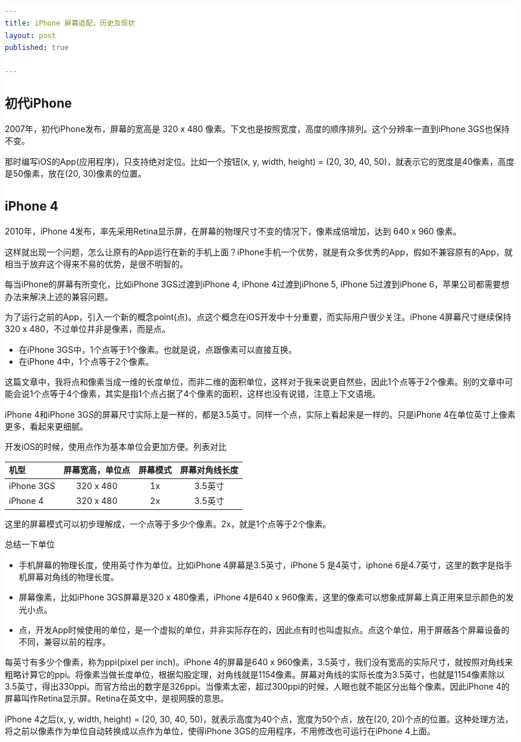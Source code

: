 ```yaml
---
title: iPhone 屏幕适配，历史及现状
layout: post
published: true

---
```


初代iPhone
-----
2007年，初代iPhone发布，屏幕的宽高是 320 x 480 像素。下文也是按照宽度，高度的顺序排列。这个分辨率一直到iPhone 3GS也保持不变。

那时编写iOS的App(应用程序)，只支持绝对定位。比如一个按钮(x, y, width, height) = (20, 30, 40, 50)，就表示它的宽度是40像素，高度是50像素，放在(20, 30)像素的位置。


iPhone 4
------
2010年，iPhone 4发布，率先采用Retina显示屏，在屏幕的物理尺寸不变的情况下，像素成倍增加，达到 640 x 960 像素。

这样就出现一个问题，怎么让原有的App运行在新的手机上面？iPhone手机一个优势，就是有众多优秀的App，假如不兼容原有的App，就相当于放弃这个得来不易的优势，是很不明智的。

每当iPhone的屏幕有所变化，比如iPhone 3GS过渡到iPhone 4, iPhone 4过渡到iPhone 5, iPhone 5过渡到iPhone 6，苹果公司都需要想办法来解决上述的兼容问题。

为了运行之前的App，引入一个新的概念point(点)。点这个概念在iOS开发中十分重要，而实际用户很少关注。iPhone 4屏幕尺寸继续保持320 x 480，不过单位并非是像素，而是点。

* 在iPhone 3GS中，1个点等于1个像素。也就是说，点跟像素可以直接互换。
* 在iPhone 4中，1个点等于2个像素。

这篇文章中，我将点和像素当成一维的长度单位，而非二维的面积单位，这样对于我来说更自然些，因此1个点等于2个像素。别的文章中可能会说1个点等于4个像素，其实是指1个点占据了4个像素的面积，这样也没有说错，注意上下文语境。

iPhone 4和iPhone 3GS的屏幕尺寸实际上是一样的，都是3.5英寸。同样一个点，实际上看起来是一样的。只是iPhone 4在单位英寸上像素更多，看起来更细腻。

开发iOS的时候，使用点作为基本单位会更加方便。列表对比

| 机型            	| 屏幕宽高，单位点 | 屏幕模式 | 屏幕对角线长度
|:--------------		|:---------------:|:----:|:---------:
| iPhone 3GS		| 320 x 480 | 1x | 3.5英寸
| iPhone 4 | 320 x 480 | 2x | 3.5英寸

这里的屏幕模式可以初步理解成，一个点等于多少个像素。2x，就是1个点等于2个像素。

总结一下单位

* 手机屏幕的物理长度，使用英寸作为单位。比如iPhone 4屏幕是3.5英寸，iPhone 5 是4英寸，iphone 6是4.7英寸，这里的数字是指手机屏幕对角线的物理长度。

* 屏幕像素，比如iPhone 3GS屏幕是320 x 480像素，iPhone 4是640 x 960像素，这里的像素可以想象成屏幕上真正用来显示颜色的发光小点。

* 点，开发App时候使用的单位，是一个虚拟的单位，并非实际存在的，因此点有时也叫虚拟点。点这个单位，用于屏蔽各个屏幕设备的不同，兼容以前的程序。

每英寸有多少个像素，称为ppi(pixel per inch)。iPhone 4的屏幕是640 x 960像素，3.5英寸，我们没有宽高的实际尺寸，就按照对角线来粗略计算它的ppi。将像素当做长度单位，根据勾股定理，对角线就是1154像素。屏幕对角线的实际长度为3.5英寸，也就是1154像素除以3.5英寸，得出330ppi。而官方给出的数字是326ppi。当像素太密，超过300ppi的时候，人眼也就不能区分出每个像素。因此iPhone 4的屏幕叫作Retina显示屏。Retina在英文中，是视网膜的意思。

iPhone 4之后(x, y, width, height) = (20, 30, 40, 50)，就表示高度为40个点，宽度为50个点，放在(20, 20)个点的位置。这种处理方法，将之前以像素作为单位自动转换成以点作为单位，使得iPhone 3GS的应用程序，不用修改也可运行在iPhone 4上面。
